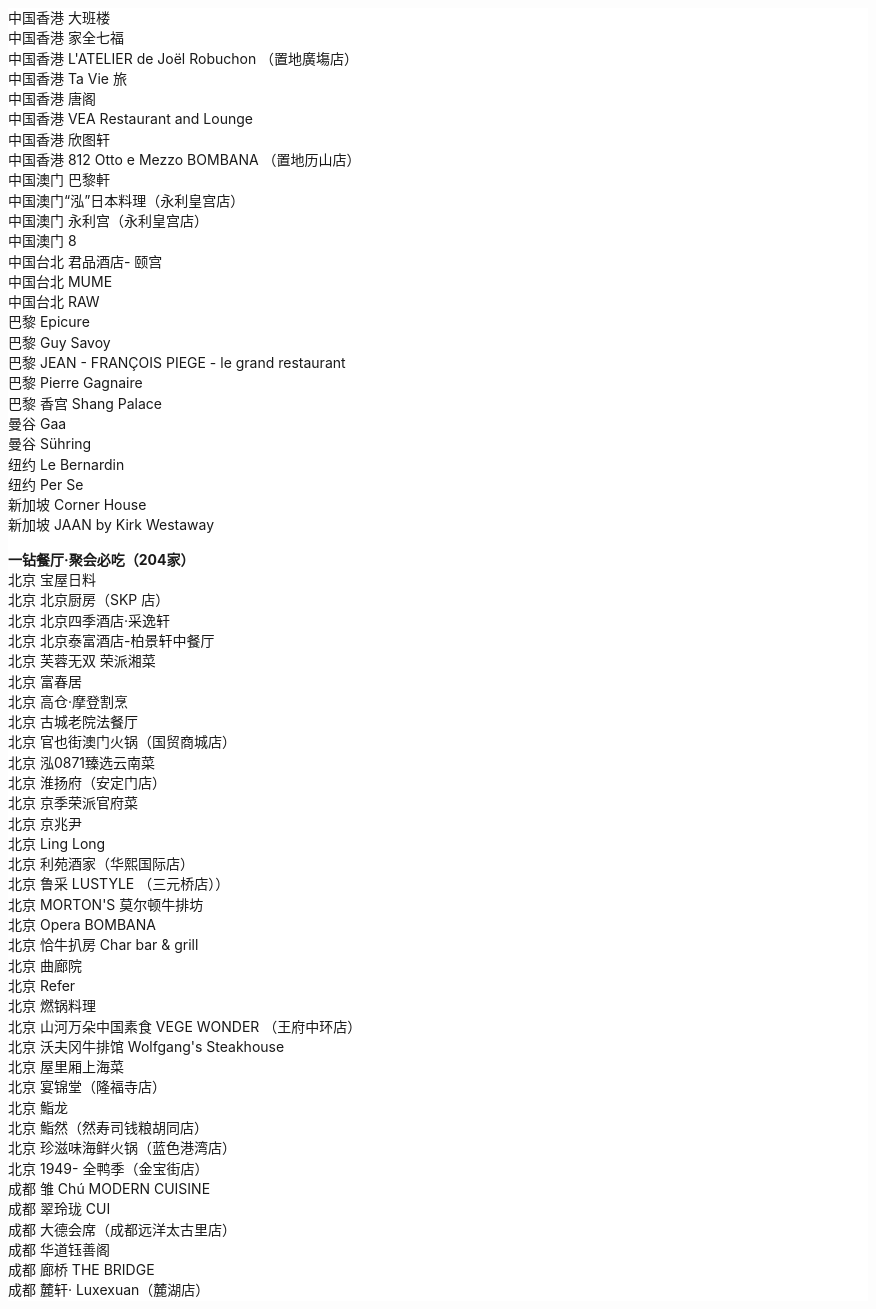 中国香港 大班楼  
中国香港 家全七福  
中国香港 L'ATELIER de Joël Robuchon （置地廣塲店）  
中国香港 Ta Vie 旅  
中国香港 唐阁  
中国香港 VEA Restaurant and Lounge  
中国香港 欣图轩  
中国香港 812 Otto e Mezzo BOMBANA （置地历山店）  
中国澳门 巴黎軒  
中国澳门“泓”日本料理（永利皇宫店）  
中国澳门 永利宫（永利皇宫店）  
中国澳门 8  
中国台北 君品酒店- 颐宫  
中国台北 MUME  
中国台北 RAW  
巴黎 Epicure  
巴黎 Guy Savoy  
巴黎 JEAN - FRANÇOIS PIEGE - le grand restaurant  
巴黎 Pierre Gagnaire  
巴黎 香宫 Shang Palace  
曼谷 Gaa  
曼谷 Sühring  
纽约 Le Bernardin  
纽约 Per Se  
新加坡 Corner House  
新加坡 JAAN by Kirk Westaway  
  
**一钻餐厅·聚会必吃（204家）**  
北京 宝屋日料  
北京 北京厨房（SKP 店）  
北京 北京四季酒店·采逸轩  
北京 北京泰富酒店-柏景轩中餐厅  
北京 芙蓉无双 荣派湘菜  
北京 富春居  
北京 高仓·摩登割烹  
北京 古城老院法餐厅  
北京 官也街澳门火锅（国贸商城店）  
北京 泓0871臻选云南菜  
北京 淮扬府（安定门店）  
北京 京季荣派官府菜  
北京 京兆尹  
北京 Ling Long  
北京 利苑酒家（华熙国际店）  
北京 鲁采 LUSTYLE （三元桥店））  
北京 MORTON'S 莫尔顿牛排坊  
北京 Opera BOMBANA  
北京 恰牛扒房 Char bar & grill  
北京 曲廊院  
北京 Refer  
北京 燃锅料理  
北京 山河万朵中国素食 VEGE WONDER （王府中环店）  
北京 沃夫冈牛排馆 Wolfgang's Steakhouse  
北京 屋里厢上海菜  
北京 宴锦堂（隆福寺店）  
北京 鮨龙  
北京 鮨然（然寿司钱粮胡同店）  
北京 珍滋味海鲜火锅（蓝色港湾店）  
北京 1949- 全鸭季（金宝街店）  
成都 雏 Chú MODERN CUISINE  
成都 翠玲珑 CUI  
成都 大德会席（成都远洋太古里店）  
成都 华道钰善阁  
成都 廊桥 THE BRIDGE  
成都 麓轩· Luxexuan（麓湖店）  
